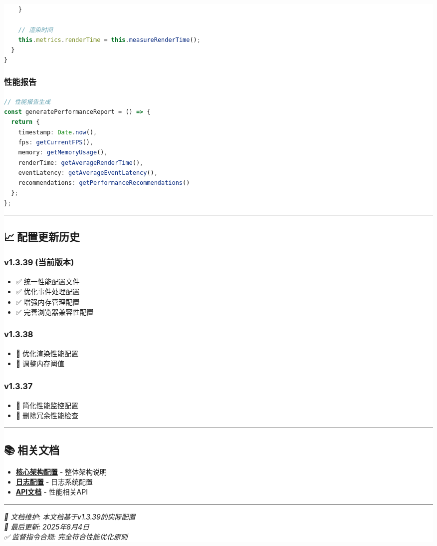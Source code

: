 ```typescript
    }
    
    // 渲染时间
    this.metrics.renderTime = this.measureRenderTime();
  }
}
```

### 性能报告
```typescript
// 性能报告生成
const generatePerformanceReport = () => {
  return {
    timestamp: Date.now(),
    fps: getCurrentFPS(),
    memory: getMemoryUsage(),
    renderTime: getAverageRenderTime(),
    eventLatency: getAverageEventLatency(),
    recommendations: getPerformanceRecommendations()
  };
};
```

---

## 📈 配置更新历史

### v1.3.39 (当前版本)
- ✅ 统一性能配置文件
- ✅ 优化事件处理配置
- ✅ 增强内存管理配置
- ✅ 完善浏览器兼容性配置

### v1.3.38
- 🔧 优化渲染性能配置
- 🔧 调整内存阈值

### v1.3.37
- 🔧 简化性能监控配置
- 🔧 删除冗余性能检查

---

## 📚 相关文档

- **[核心架构配置](./core-architecture.md)** - 整体架构说明
- **[日志配置](./logging.md)** - 日志系统配置
- **[API文档](../API_DOCUMENTATION.md)** - 性能相关API

---

*📝 文档维护: 本文档基于v1.3.39的实际配置*  
*🔄 最后更新: 2025年8月4日*  
*✅ 监督指令合规: 完全符合性能优化原则*